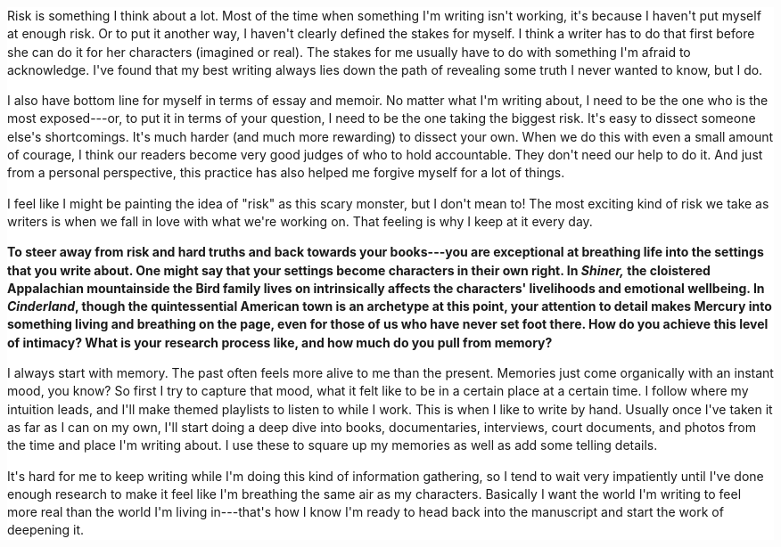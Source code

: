 Risk is something I think about a lot. Most of the time when something
I'm writing isn't working, it's because I haven't put myself at
enough risk. Or to put it another way, I haven't clearly defined the
stakes for myself. I think a writer has to do that first before she can
do it for her characters (imagined or real). The stakes for me usually
have to do with something I'm afraid to acknowledge. I've found that
my best writing always lies down the path of revealing some truth I
never wanted to know, but I do.

I also have bottom line for myself in terms of essay and memoir. No
matter what I'm writing about, I need to be the one who is the most
exposed---or, to put it in terms of your question, I need to be the one
taking the biggest risk. It's easy to dissect someone else's
shortcomings. It's much harder (and much more rewarding) to dissect
your own. When we do this with even a small amount of courage, I think
our readers become very good judges of who to hold accountable. They
don't need our help to do it. And just from a personal perspective,
this practice has also helped me forgive myself for a lot of things.

I feel like I might be painting the idea of "risk" as this scary
monster, but I don't mean to! The most exciting kind of risk we take as
writers is when we fall in love with what we're working on. That
feeling is why I keep at it every day.

**To steer away from risk and hard truths and back towards your
books---you are exceptional at breathing life into the settings that you
write about. One might say that your settings become characters in their
own right. In *Shiner,* the cloistered Appalachian mountainside the Bird
family lives on intrinsically affects the characters' livelihoods and
emotional wellbeing. In *Cinderland*, though the quintessential American
town is an archetype at this point, your attention to detail makes
Mercury into something living and breathing on the page, even for those
of us who have never set foot there. How do you achieve this level of
intimacy? What is your research process like, and how much do you pull
from memory?**

I always start with memory. The past often feels more alive to me than
the present. Memories just come organically with an instant mood, you
know? So first I try to capture that mood, what it felt like to be in a
certain place at a certain time. I follow where my intuition leads, and
I'll make themed playlists to listen to while I work. This is when I
like to write by hand. Usually once I've taken it as far as I can on my
own, I'll start doing a deep dive into books, documentaries,
interviews, court documents, and photos from the time and place I'm
writing about. I use these to square up my memories as well as add some
telling details.

It's hard for me to keep writing while I'm doing this kind of
information gathering, so I tend to wait very impatiently until I've
done enough research to make it feel like I'm breathing the same air as
my characters. Basically I want the world I'm writing to feel more real
than the world I'm living in---that's how I know I'm ready to head
back into the manuscript and start the work of deepening it.
